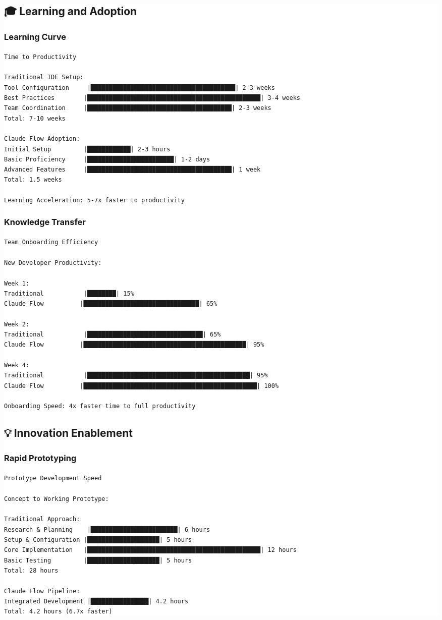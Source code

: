 ## 🎓 Learning and Adoption

### Learning Curve

```
Time to Productivity

Traditional IDE Setup:
Tool Configuration     |████████████████████████████████████████| 2-3 weeks
Best Practices        |████████████████████████████████████████████████| 3-4 weeks
Team Coordination     |████████████████████████████████████████| 2-3 weeks
Total: 7-10 weeks

Claude Flow Adoption:
Initial Setup         |████████████| 2-3 hours
Basic Proficiency     |████████████████████████| 1-2 days
Advanced Features     |████████████████████████████████████████| 1 week
Total: 1.5 weeks

Learning Acceleration: 5-7x faster to productivity
```

### Knowledge Transfer

```
Team Onboarding Efficiency

New Developer Productivity:

Week 1:
Traditional           |████████| 15%
Claude Flow          |████████████████████████████████| 65%

Week 2:
Traditional           |████████████████████████████████| 65%
Claude Flow          |█████████████████████████████████████████████| 95%

Week 4:
Traditional           |█████████████████████████████████████████████| 95%
Claude Flow          |████████████████████████████████████████████████| 100%

Onboarding Speed: 4x faster time to full productivity
```

## 💡 Innovation Enablement

### Rapid Prototyping

```
Prototype Development Speed

Concept to Working Prototype:

Traditional Approach:
Research & Planning    |████████████████████████| 6 hours
Setup & Configuration |████████████████████| 5 hours
Core Implementation   |████████████████████████████████████████████████| 12 hours
Basic Testing         |████████████████████| 5 hours
Total: 28 hours

Claude Flow Pipeline:
Integrated Development |████████████████| 4.2 hours
Total: 4.2 hours (6.7x faster)
```